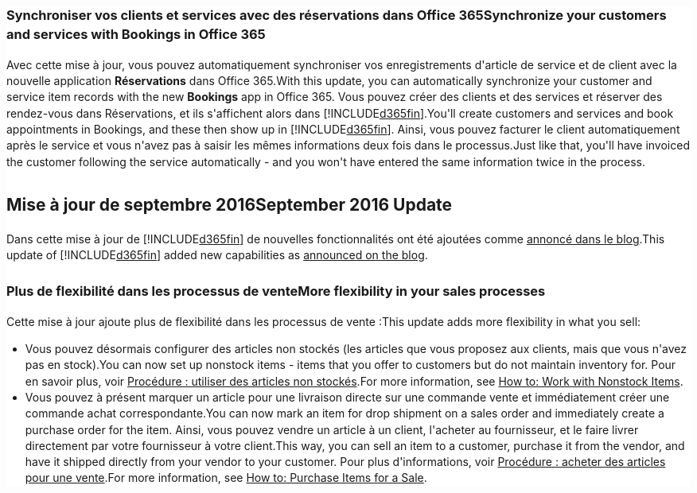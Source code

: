 ### <a name="synchronize-your-customers-and-services-with-bookings-in-office-365"></a><span data-ttu-id="7ab9f-137">Synchroniser vos clients et services avec des réservations dans Office 365</span><span class="sxs-lookup"><span data-stu-id="7ab9f-137">Synchronize your customers and services with Bookings in Office 365</span></span>
<span data-ttu-id="7ab9f-138">Avec cette mise à jour, vous pouvez automatiquement synchroniser vos enregistrements d'article de service et de client avec la nouvelle application **Réservations** dans Office 365.</span><span class="sxs-lookup"><span data-stu-id="7ab9f-138">With this update, you can automatically synchronize your customer and service item records with the new **Bookings** app in Office 365.</span></span> <span data-ttu-id="7ab9f-139">Vous pouvez créer des clients et des services et réserver des rendez-vous dans Réservations, et ils s'affichent alors dans [!INCLUDE[d365fin](includes/d365fin_md.md)].</span><span class="sxs-lookup"><span data-stu-id="7ab9f-139">You'll create customers and services and book appointments in Bookings, and these then show up in [!INCLUDE[d365fin](includes/d365fin_md.md)].</span></span> <span data-ttu-id="7ab9f-140">Ainsi, vous pouvez facturer le client automatiquement après le service et vous n'avez pas à saisir les mêmes informations deux fois dans le processus.</span><span class="sxs-lookup"><span data-stu-id="7ab9f-140">Just like that, you'll have invoiced the customer following the service automatically - and you won't have entered the same information twice in the process.</span></span>

## <a name="september-2016-update"></a><span data-ttu-id="7ab9f-141">Mise à jour de septembre 2016</span><span class="sxs-lookup"><span data-stu-id="7ab9f-141">September 2016 Update</span></span>
<span data-ttu-id="7ab9f-142">Dans cette mise à jour de [!INCLUDE[d365fin](includes/d365fin_md.md)] de nouvelles fonctionnalités ont été ajoutées comme [annoncé dans le blog](https://community.dynamics.com/business/b/financials/archive/2016/09/29/new-and-updated-capabilities-in-the-september-update-of-project-quot-madeira-quot).</span><span class="sxs-lookup"><span data-stu-id="7ab9f-142">This update of [!INCLUDE[d365fin](includes/d365fin_md.md)] added new capabilities as [announced on the blog](https://community.dynamics.com/business/b/financials/archive/2016/09/29/new-and-updated-capabilities-in-the-september-update-of-project-quot-madeira-quot).</span></span>

### <a name="more-flexibility-in-your-sales-processes"></a><span data-ttu-id="7ab9f-143">Plus de flexibilité dans les processus de vente</span><span class="sxs-lookup"><span data-stu-id="7ab9f-143">More flexibility in your sales processes</span></span>
<span data-ttu-id="7ab9f-144">Cette mise à jour ajoute plus de flexibilité dans les processus de vente :</span><span class="sxs-lookup"><span data-stu-id="7ab9f-144">This update adds more flexibility in what you sell:</span></span>
- <span data-ttu-id="7ab9f-145">Vous pouvez désormais configurer des articles non stockés (les articles que vous proposez aux clients, mais que vous n'avez pas en stock).</span><span class="sxs-lookup"><span data-stu-id="7ab9f-145">You can now set up nonstock items - items that you offer to customers but do not maintain inventory for.</span></span> <span data-ttu-id="7ab9f-146">Pour en savoir plus, voir [Procédure : utiliser des articles non stockés](inventory-how-work-nonstock-items.md).</span><span class="sxs-lookup"><span data-stu-id="7ab9f-146">For more information, see [How to: Work with Nonstock Items](inventory-how-work-nonstock-items.md).</span></span>
- <span data-ttu-id="7ab9f-147">Vous pouvez à présent marquer un article pour une livraison directe sur une commande vente et immédiatement créer une commande achat correspondante.</span><span class="sxs-lookup"><span data-stu-id="7ab9f-147">You can now mark an item for drop shipment on a sales order and immediately create a purchase order for the item.</span></span> <span data-ttu-id="7ab9f-148">Ainsi, vous pouvez vendre un article à un client, l'acheter au fournisseur, et le faire livrer directement par votre fournisseur à votre client.</span><span class="sxs-lookup"><span data-stu-id="7ab9f-148">This way, you can sell an item to a customer, purchase it from the vendor, and have it shipped directly from your vendor to your customer.</span></span> <span data-ttu-id="7ab9f-149">Pour plus d'informations, voir [Procédure : acheter des articles pour une vente](purchasing-how-purchase-products-sale.md).</span><span class="sxs-lookup"><span data-stu-id="7ab9f-149">For more information, see [How to: Purchase Items for a Sale](purchasing-how-purchase-products-sale.md).</span></span>
